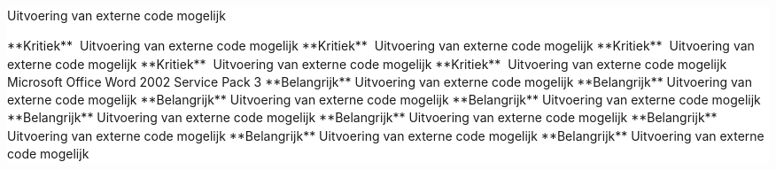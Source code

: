 Uitvoering van externe code mogelijk
</td>
<td style="border:1px solid black;">
**Kritiek**   
Uitvoering van externe code mogelijk
</td>
<td style="border:1px solid black;">
**Kritiek**   
Uitvoering van externe code mogelijk
</td>
<td style="border:1px solid black;">
**Kritiek**   
Uitvoering van externe code mogelijk
</td>
<td style="border:1px solid black;">
**Kritiek**   
Uitvoering van externe code mogelijk
</td>
<td style="border:1px solid black;">
**Kritiek**   
Uitvoering van externe code mogelijk
</td>
</tr>
<tr class="alternateRow">
<td style="border:1px solid black;">
Microsoft Office Word 2002 Service Pack 3
</td>
<td style="border:1px solid black;">
**Belangrijk**  
Uitvoering van externe code mogelijk
</td>
<td style="border:1px solid black;">
**Belangrijk**  
Uitvoering van externe code mogelijk
</td>
<td style="border:1px solid black;">
**Belangrijk**  
Uitvoering van externe code mogelijk
</td>
<td style="border:1px solid black;">
**Belangrijk**  
Uitvoering van externe code mogelijk
</td>
<td style="border:1px solid black;">
**Belangrijk**  
Uitvoering van externe code mogelijk
</td>
<td style="border:1px solid black;">
**Belangrijk**  
Uitvoering van externe code mogelijk
</td>
<td style="border:1px solid black;">
**Belangrijk**  
Uitvoering van externe code mogelijk
</td>
<td style="border:1px solid black;">
**Belangrijk**  
Uitvoering van externe code mogelijk
</td>
<td style="border:1px solid black;">
**Belangrijk**  
Uitvoering van externe code mogelijk
</td>
</tr>